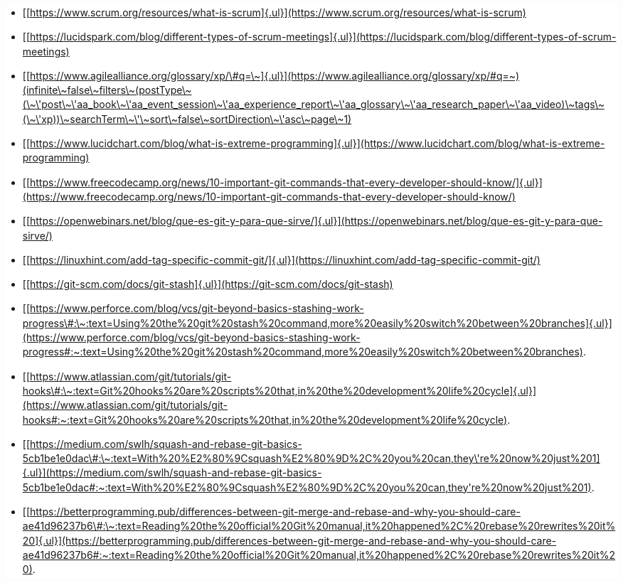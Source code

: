 -   [[https://www.scrum.org/resources/what-is-scrum]{.ul}](https://www.scrum.org/resources/what-is-scrum)

-   [[https://lucidspark.com/blog/different-types-of-scrum-meetings]{.ul}](https://lucidspark.com/blog/different-types-of-scrum-meetings)

-   [[https://www.agilealliance.org/glossary/xp/\#q=\~]{.ul}](https://www.agilealliance.org/glossary/xp/#q=~)(infinite\~false\~filters\~(postType\~(\~\'post\~\'aa_book\~\'aa_event_session\~\'aa_experience_report\~\'aa_glossary\~\'aa_research_paper\~\'aa_video)\~tags\~(\~\'xp))\~searchTerm\~\'\~sort\~false\~sortDirection\~\'asc\~page\~1)

-   [[https://www.lucidchart.com/blog/what-is-extreme-programming]{.ul}](https://www.lucidchart.com/blog/what-is-extreme-programming)

-   [[https://www.freecodecamp.org/news/10-important-git-commands-that-every-developer-should-know/]{.ul}](https://www.freecodecamp.org/news/10-important-git-commands-that-every-developer-should-know/)

-   [[https://openwebinars.net/blog/que-es-git-y-para-que-sirve/]{.ul}](https://openwebinars.net/blog/que-es-git-y-para-que-sirve/)

-   [[https://linuxhint.com/add-tag-specific-commit-git/]{.ul}](https://linuxhint.com/add-tag-specific-commit-git/)

-   [[https://git-scm.com/docs/git-stash]{.ul}](https://git-scm.com/docs/git-stash)

-   [[https://www.perforce.com/blog/vcs/git-beyond-basics-stashing-work-progress\#:\~:text=Using%20the%20git%20stash%20command,more%20easily%20switch%20between%20branches]{.ul}](https://www.perforce.com/blog/vcs/git-beyond-basics-stashing-work-progress#:~:text=Using%20the%20git%20stash%20command,more%20easily%20switch%20between%20branches).

-   [[https://www.atlassian.com/git/tutorials/git-hooks\#:\~:text=Git%20hooks%20are%20scripts%20that,in%20the%20development%20life%20cycle]{.ul}](https://www.atlassian.com/git/tutorials/git-hooks#:~:text=Git%20hooks%20are%20scripts%20that,in%20the%20development%20life%20cycle).

-   [[https://medium.com/swlh/squash-and-rebase-git-basics-5cb1be1e0dac\#:\~:text=With%20%E2%80%9Csquash%E2%80%9D%2C%20you%20can,they\'re%20now%20just%201]{.ul}](https://medium.com/swlh/squash-and-rebase-git-basics-5cb1be1e0dac#:~:text=With%20%E2%80%9Csquash%E2%80%9D%2C%20you%20can,they're%20now%20just%201).

-   [[https://betterprogramming.pub/differences-between-git-merge-and-rebase-and-why-you-should-care-ae41d96237b6\#:\~:text=Reading%20the%20official%20Git%20manual,it%20happened%2C%20rebase%20rewrites%20it%20]{.ul}](https://betterprogramming.pub/differences-between-git-merge-and-rebase-and-why-you-should-care-ae41d96237b6#:~:text=Reading%20the%20official%20Git%20manual,it%20happened%2C%20rebase%20rewrites%20it%20).

